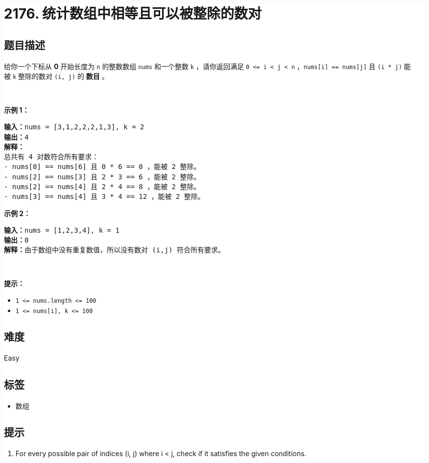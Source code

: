 # 2176. 统计数组中相等且可以被整除的数对

## 题目描述

<p>给你一个下标从 <strong>0</strong>&nbsp;开始长度为 <code>n</code>&nbsp;的整数数组&nbsp;<code>nums</code>&nbsp;和一个整数&nbsp;<code>k</code>&nbsp;，请你返回满足&nbsp;<code>0 &lt;= i &lt; j &lt; n</code>&nbsp;，<code>nums[i] == nums[j]</code> 且&nbsp;<code>(i * j)</code>&nbsp;能被&nbsp;<code>k</code>&nbsp;整除的数对&nbsp;<code>(i, j)</code>&nbsp;的&nbsp;<strong>数目</strong>&nbsp;。</p>

<p>&nbsp;</p>

<p><strong>示例 1：</strong></p>

<pre><b>输入：</b>nums = [3,1,2,2,2,1,3], k = 2
<b>输出：</b>4
<strong>解释：</strong>
总共有 4 对数符合所有要求：
- nums[0] == nums[6] 且 0 * 6 == 0 ，能被 2 整除。
- nums[2] == nums[3] 且 2 * 3 == 6 ，能被 2 整除。
- nums[2] == nums[4] 且 2 * 4 == 8 ，能被 2 整除。
- nums[3] == nums[4] 且 3 * 4 == 12 ，能被 2 整除。
</pre>

<p><strong>示例 2：</strong></p>

<pre><b>输入：</b>nums = [1,2,3,4], k = 1
<b>输出：</b>0
<b>解释：</b>由于数组中没有重复数值，所以没有数对 (i,j) 符合所有要求。
</pre>

<p>&nbsp;</p>

<p><strong>提示：</strong></p>

<ul>
	<li><code>1 &lt;= nums.length &lt;= 100</code></li>
	<li><code>1 &lt;= nums[i], k &lt;= 100</code></li>
</ul>


## 难度

Easy

## 标签

- 数组

## 提示

1. For every possible pair of indices (i, j) where i < j, check if it satisfies the given conditions.
